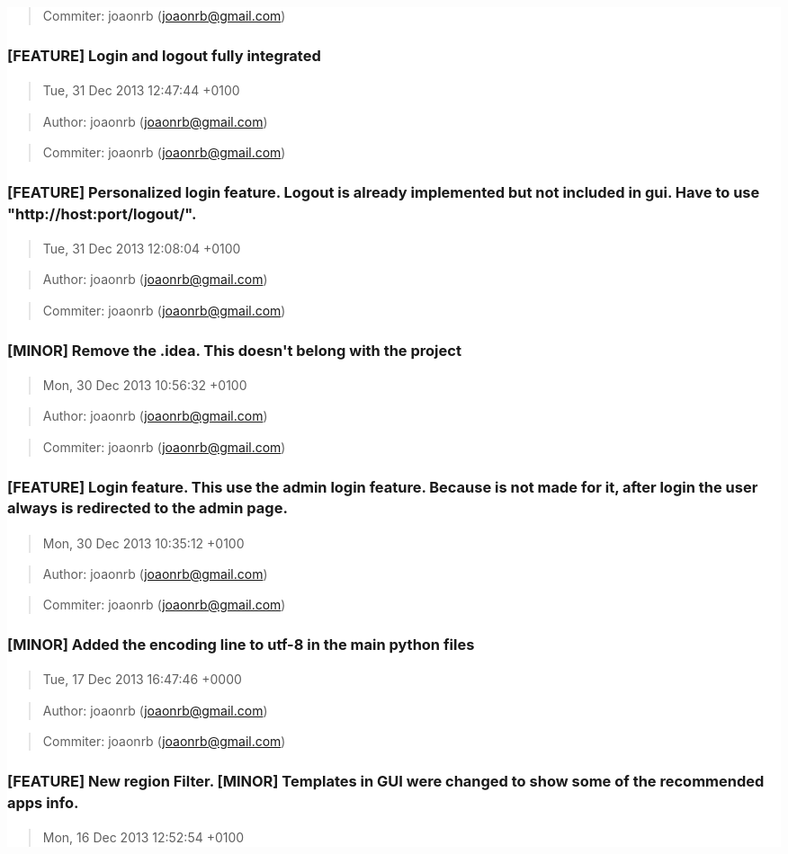 >Commiter: joaonrb (joaonrb@gmail.com)




### [FEATURE] Login and logout fully integrated
>Tue, 31 Dec 2013 12:47:44 +0100

>Author: joaonrb (joaonrb@gmail.com)

>Commiter: joaonrb (joaonrb@gmail.com)




### [FEATURE] Personalized login feature. Logout is already implemented but not included in gui. Have to use "http://host:port/logout/".
>Tue, 31 Dec 2013 12:08:04 +0100

>Author: joaonrb (joaonrb@gmail.com)

>Commiter: joaonrb (joaonrb@gmail.com)




### [MINOR] Remove the .idea. This doesn't belong with the project
>Mon, 30 Dec 2013 10:56:32 +0100

>Author: joaonrb (joaonrb@gmail.com)

>Commiter: joaonrb (joaonrb@gmail.com)




### [FEATURE] Login feature. This use the admin login feature. Because is not made for it, after login the user always is redirected to the admin page.
>Mon, 30 Dec 2013 10:35:12 +0100

>Author: joaonrb (joaonrb@gmail.com)

>Commiter: joaonrb (joaonrb@gmail.com)




### [MINOR] Added the encoding line to utf-8 in the main python files
>Tue, 17 Dec 2013 16:47:46 +0000

>Author: joaonrb (joaonrb@gmail.com)

>Commiter: joaonrb (joaonrb@gmail.com)




### [FEATURE] New region Filter. [MINOR] Templates in GUI were changed to show some of the recommended apps info.
>Mon, 16 Dec 2013 12:52:54 +0100
